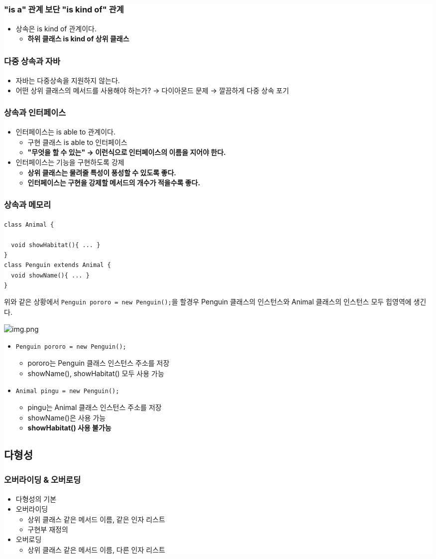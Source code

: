 ### "is a" 관계 보단 "is kind of" 관계 
* 상속은 is kind of 관계이다.
  * **하위 클래스 is kind of 상위 클래스**

### 다중 상속과 자바
* 자바는 다중상속을 지원하지 않는다.
* 어떤 상위 클래스의 메서드를 사용해야 하는가? → 다이아몬드 문제 → 깔끔하게 다중 상속 포기 

### 상속과 인터페이스
* 인터페이스는 is able to 관계이다.
  * 구현 클래스 is able to 인터페이스
  * **"무엇을 할 수 있는" → 이런식으로 인터페이스의 이름을 지어야 한다.**
* 인터페이스는 기능을 구현하도록 강제
  * **상위 클래스는 물려줄 특성이 풍성할 수 있도록 좋다.**
  * **인터페이스는 구현을 강제할 메서드의 개수가 적을수록 좋다.**

### 상속과 메모리
```
class Animal {
  
  void showHabitat(){ ... }
}
class Penguin extends Animal {
  void showName(){ ... }
}
```
위와 같은 상황에서 ```Penguin pororo = new Penguin();```을 할경우 Penguin 클래스의 인스턴스와 Animal 클래스의 인스턴스 모두 힙영역에 생긴다. 

![img.png](https://sehun-kim.github.io/sehun/assets/images/extends2.PNG)

* ```Penguin pororo = new Penguin();```
  * pororo는 Penguin 클래스 인스턴스 주소를 저장 
  * showName(), showHabitat() 모두 사용 가능

* ```Animal pingu = new Penguin();```
  * pingu는 Animal 클래스 인스턴스 주소를 저장
  * showName()은 사용 가능 
  * **showHabitat() 사용 불가능**


## 다형성
### 오버라이딩 & 오버로딩
* 다형성의 기본
* 오버라이딩
  * 상위 클래스 같은 메서드 이름, 같은 인자 리스트
  * 구현부 재정의
* 오버로딩
  * 상위 클래스 같은 메서드 이름, 다른 인자 리스트
